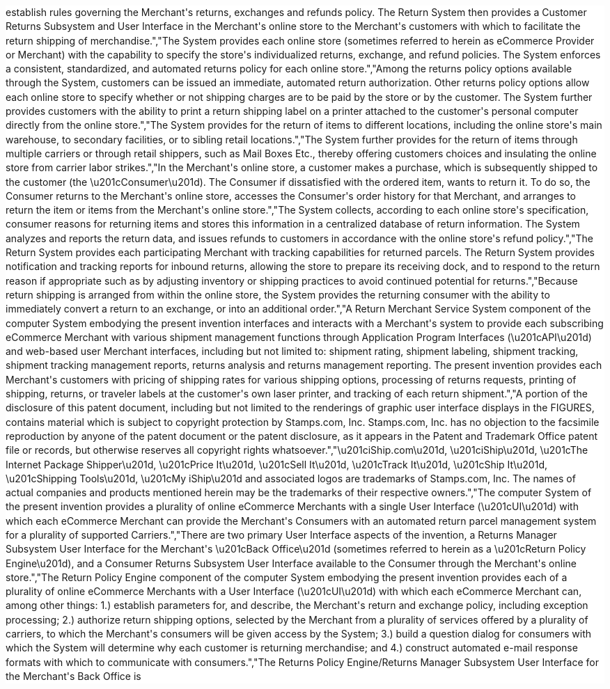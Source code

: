 establish rules governing the Merchant's returns, exchanges and refunds policy. The Return System  then provides a Customer Returns Subsystem and User Interface in the Merchant's online store to the Merchant's customers with which to facilitate the return shipping of merchandise.","The System provides each online store (sometimes referred to herein as eCommerce Provider or Merchant) with the capability to specify the store's individualized returns, exchange, and refund policies. The System enforces a consistent, standardized, and automated returns policy for each online store.","Among the returns policy options available through the System, customers can be issued an immediate, automated return authorization. Other returns policy options allow each online store to specify whether or not shipping charges are to be paid by the store or by the customer. The System further provides customers with the ability to print a return shipping label on a printer attached to the customer's personal computer directly from the online store.","The System provides for the return of items to different locations, including the online store's main warehouse, to secondary facilities, or to sibling retail locations.","The System further provides for the return of items through multiple carriers or through retail shippers, such as Mail Boxes Etc., thereby offering customers choices and insulating the online store from carrier labor strikes.","In the Merchant's online store, a customer makes a purchase, which is subsequently shipped to the customer (the \u201cConsumer\u201d). The Consumer if dissatisfied with the ordered item, wants to return it. To do so, the Consumer returns to the Merchant's online store, accesses the Consumer's order history for that Merchant, and arranges to return the item or items from the Merchant's online store.","The System collects, according to each online store's specification, consumer reasons for returning items and stores this information in a centralized database of return information. The System analyzes and reports the return data, and issues refunds to customers in accordance with the online store's refund policy.","The Return System  provides each participating Merchant with tracking capabilities for returned parcels. The Return System provides notification and tracking reports for inbound returns, allowing the store to prepare its receiving dock, and to respond to the return reason if appropriate such as by adjusting inventory or shipping practices to avoid continued potential for returns.","Because return shipping is arranged from within the online store, the System provides the returning consumer with the ability to immediately convert a return to an exchange, or into an additional order.","A Return Merchant Service System component of the computer System embodying the present invention interfaces and interacts with a Merchant's system to provide each subscribing eCommerce Merchant with various shipment management functions through Application Program Interfaces (\u201cAPI\u201d) and web-based user Merchant interfaces, including but not limited to: shipment rating, shipment labeling, shipment tracking, shipment tracking management reports, returns analysis and returns management reporting. The present invention provides each Merchant's customers with pricing of shipping rates for various shipping options, processing of returns requests, printing of shipping, returns, or traveler labels at the customer's own laser printer, and tracking of each return shipment.","A portion of the disclosure of this patent document, including but not limited to the renderings of graphic user interface displays in the FIGURES, contains material which is subject to copyright protection by Stamps.com, Inc. Stamps.com, Inc. has no objection to the facsimile reproduction by anyone of the patent document or the patent disclosure, as it appears in the Patent and Trademark Office patent file or records, but otherwise reserves all copyright rights whatsoever.","\u201ciShip.com\u201d, \u201ciShip\u201d, \u201cThe Internet Package Shipper\u201d, \u201cPrice It\u201d, \u201cSell It\u201d, \u201cTrack It\u201d, \u201cShip It\u201d, \u201cShipping Tools\u201d, \u201cMy iShip\u201d and associated logos are trademarks of Stamps.com, Inc. The names of actual companies and products mentioned herein may be the trademarks of their respective owners.","The computer System of the present invention provides a plurality of online eCommerce Merchants with a single User Interface (\u201cUI\u201d) with which each eCommerce Merchant can provide the Merchant's Consumers with an automated return parcel management system for a plurality of supported Carriers.","There are two primary User Interface aspects of the invention, a Returns Manager Subsystem User Interface for the Merchant's \u201cBack Office\u201d (sometimes referred to herein as a \u201cReturn Policy Engine\u201d), and a Consumer Returns Subsystem User Interface available to the Consumer through the Merchant's online store.","The Return Policy Engine component of the computer System embodying the present invention provides each of a plurality of online eCommerce Merchants with a User Interface (\u201cUI\u201d) with which each eCommerce Merchant can, among other things: 1.) establish parameters for, and describe, the Merchant's return and exchange policy, including exception processing; 2.) authorize return shipping options, selected by the Merchant from a plurality of services offered by a plurality of carriers, to which the Merchant's consumers will be given access by the System; 3.) build a question dialog for consumers with which the System will determine why each customer is returning merchandise; and 4.) construct automated e-mail response formats with which to communicate with consumers.","The Returns Policy Engine\/Returns Manager Subsystem User Interface for the Merchant's Back Office is